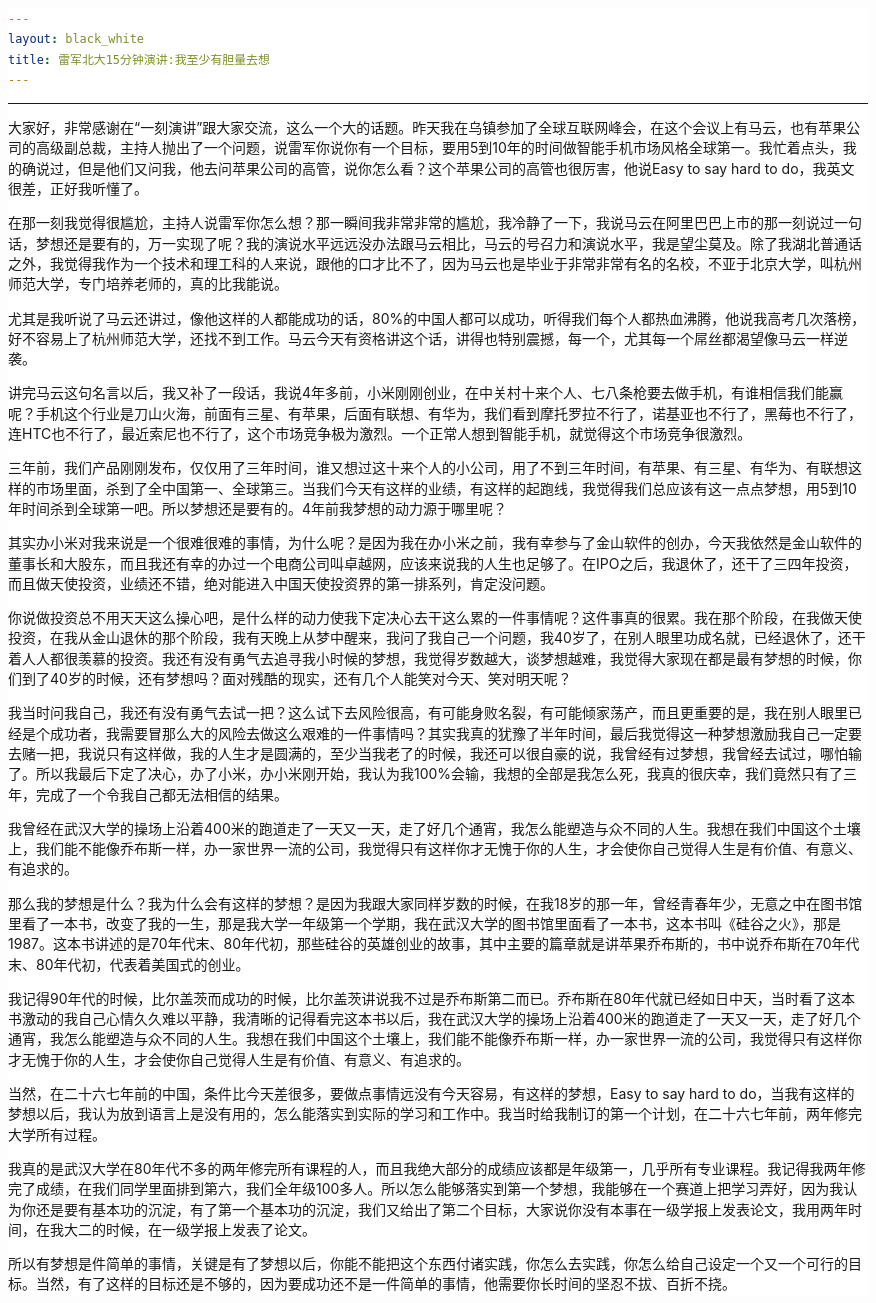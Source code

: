```yaml
---
layout: black_white
title: 雷军北大15分钟演讲:我至少有胆量去想
---
```


---

大家好，非常感谢在“一刻演讲”跟大家交流，这么一个大的话题。昨天我在乌镇参加了全球互联网峰会，在这个会议上有马云，也有苹果公司的高级副总裁，主持人抛出了一个问题，说雷军你说你有一个目标，要用5到10年的时间做智能手机市场风格全球第一。我忙着点头，我的确说过，但是他们又问我，他去问苹果公司的高管，说你怎么看？这个苹果公司的高管也很厉害，他说Easy to say hard to do，我英文很差，正好我听懂了。

在那一刻我觉得很尴尬，主持人说雷军你怎么想？那一瞬间我非常非常的尴尬，我冷静了一下，我说马云在阿里巴巴上市的那一刻说过一句话，梦想还是要有的，万一实现了呢？我的演说水平远远没办法跟马云相比，马云的号召力和演说水平，我是望尘莫及。除了我湖北普通话之外，我觉得我作为一个技术和理工科的人来说，跟他的口才比不了，因为马云也是毕业于非常非常有名的名校，不亚于北京大学，叫杭州师范大学，专门培养老师的，真的比我能说。

尤其是我听说了马云还讲过，像他这样的人都能成功的话，80%的中国人都可以成功，听得我们每个人都热血沸腾，他说我高考几次落榜，好不容易上了杭州师范大学，还找不到工作。马云今天有资格讲这个话，讲得也特别震撼，每一个，尤其每一个屌丝都渴望像马云一样逆袭。

讲完马云这句名言以后，我又补了一段话，我说4年多前，小米刚刚创业，在中关村十来个人、七八条枪要去做手机，有谁相信我们能赢呢？手机这个行业是刀山火海，前面有三星、有苹果，后面有联想、有华为，我们看到摩托罗拉不行了，诺基亚也不行了，黑莓也不行了，连HTC也不行了，最近索尼也不行了，这个市场竞争极为激烈。一个正常人想到智能手机，就觉得这个市场竞争很激烈。

三年前，我们产品刚刚发布，仅仅用了三年时间，谁又想过这十来个人的小公司，用了不到三年时间，有苹果、有三星、有华为、有联想这样的市场里面，杀到了全中国第一、全球第三。当我们今天有这样的业绩，有这样的起跑线，我觉得我们总应该有这一点点梦想，用5到10年时间杀到全球第一吧。所以梦想还是要有的。4年前我梦想的动力源于哪里呢？

其实办小米对我来说是一个很难很难的事情，为什么呢？是因为我在办小米之前，我有幸参与了金山软件的创办，今天我依然是金山软件的董事长和大股东，而且我还有幸的办过一个电商公司叫卓越网，应该来说我的人生也足够了。在IPO之后，我退休了，还干了三四年投资，而且做天使投资，业绩还不错，绝对能进入中国天使投资界的第一排系列，肯定没问题。

你说做投资总不用天天这么操心吧，是什么样的动力使我下定决心去干这么累的一件事情呢？这件事真的很累。我在那个阶段，在我做天使投资，在我从金山退休的那个阶段，我有天晚上从梦中醒来，我问了我自己一个问题，我40岁了，在别人眼里功成名就，已经退休了，还干着人人都很羡慕的投资。我还有没有勇气去追寻我小时候的梦想，我觉得岁数越大，谈梦想越难，我觉得大家现在都是最有梦想的时候，你们到了40岁的时候，还有梦想吗？面对残酷的现实，还有几个人能笑对今天、笑对明天呢？

我当时问我自己，我还有没有勇气去试一把？这么试下去风险很高，有可能身败名裂，有可能倾家荡产，而且更重要的是，我在别人眼里已经是个成功者，我需要冒那么大的风险去做这么艰难的一件事情吗？其实我真的犹豫了半年时间，最后我觉得这一种梦想激励我自己一定要去赌一把，我说只有这样做，我的人生才是圆满的，至少当我老了的时候，我还可以很自豪的说，我曾经有过梦想，我曾经去试过，哪怕输了。所以我最后下定了决心，办了小米，办小米刚开始，我认为我100%会输，我想的全部是我怎么死，我真的很庆幸，我们竟然只有了三年，完成了一个令我自己都无法相信的结果。

我曾经在武汉大学的操场上沿着400米的跑道走了一天又一天，走了好几个通宵，我怎么能塑造与众不同的人生。我想在我们中国这个土壤上，我们能不能像乔布斯一样，办一家世界一流的公司，我觉得只有这样你才无愧于你的人生，才会使你自己觉得人生是有价值、有意义、有追求的。

那么我的梦想是什么？我为什么会有这样的梦想？是因为我跟大家同样岁数的时候，在我18岁的那一年，曾经青春年少，无意之中在图书馆里看了一本书，改变了我的一生，那是我大学一年级第一个学期，我在武汉大学的图书馆里面看了一本书，这本书叫《硅谷之火》，那是1987。这本书讲述的是70年代末、80年代初，那些硅谷的英雄创业的故事，其中主要的篇章就是讲苹果乔布斯的，书中说乔布斯在70年代末、80年代初，代表着美国式的创业。

我记得90年代的时候，比尔盖茨而成功的时候，比尔盖茨讲说我不过是乔布斯第二而已。乔布斯在80年代就已经如日中天，当时看了这本书激动的我自己心情久久难以平静，我清晰的记得看完这本书以后，我在武汉大学的操场上沿着400米的跑道走了一天又一天，走了好几个通宵，我怎么能塑造与众不同的人生。我想在我们中国这个土壤上，我们能不能像乔布斯一样，办一家世界一流的公司，我觉得只有这样你才无愧于你的人生，才会使你自己觉得人生是有价值、有意义、有追求的。

当然，在二十六七年前的中国，条件比今天差很多，要做点事情远没有今天容易，有这样的梦想，Easy to say hard to do，当我有这样的梦想以后，我认为放到语言上是没有用的，怎么能落实到实际的学习和工作中。我当时给我制订的第一个计划，在二十六七年前，两年修完大学所有过程。

我真的是武汉大学在80年代不多的两年修完所有课程的人，而且我绝大部分的成绩应该都是年级第一，几乎所有专业课程。我记得我两年修完了成绩，在我们同学里面排到第六，我们全年级100多人。所以怎么能够落实到第一个梦想，我能够在一个赛道上把学习弄好，因为我认为你还是要有基本功的沉淀，有了第一个基本功的沉淀，我们又给出了第二个目标，大家说你没有本事在一级学报上发表论文，我用两年时间，在我大二的时候，在一级学报上发表了论文。

所以有梦想是件简单的事情，关键是有了梦想以后，你能不能把这个东西付诸实践，你怎么去实践，你怎么给自己设定一个又一个可行的目标。当然，有了这样的目标还是不够的，因为要成功还不是一件简单的事情，他需要你长时间的坚忍不拔、百折不挠。

